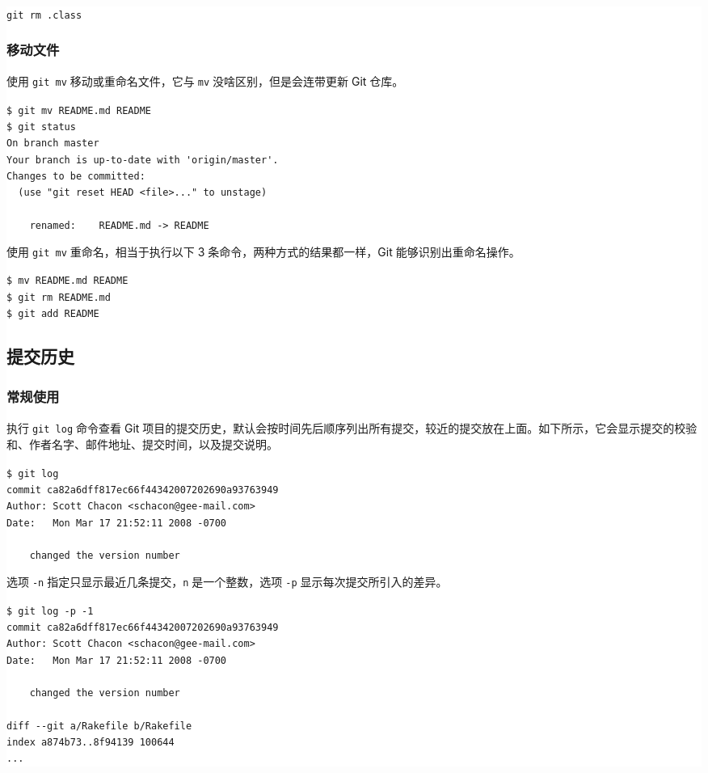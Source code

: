 ```
git rm .class
```

 ### 移动文件

使用 `git mv` 移动或重命名文件，它与 `mv` 没啥区别，但是会连带更新 Git 仓库。

```
$ git mv README.md README
$ git status
On branch master
Your branch is up-to-date with 'origin/master'.
Changes to be committed:
  (use "git reset HEAD <file>..." to unstage)

    renamed:    README.md -> README
```

使用 `git mv` 重命名，相当于执行以下 3 条命令，两种方式的结果都一样，Git 能够识别出重命名操作。

```
$ mv README.md README
$ git rm README.md
$ git add README
```

## 提交历史

### 常规使用

执行 `git log` 命令查看 Git 项目的提交历史，默认会按时间先后顺序列出所有提交，较近的提交放在上面。如下所示，它会显示提交的校验和、作者名字、邮件地址、提交时间，以及提交说明。

```
$ git log
commit ca82a6dff817ec66f44342007202690a93763949
Author: Scott Chacon <schacon@gee-mail.com>
Date:   Mon Mar 17 21:52:11 2008 -0700

    changed the version number
```

选项 `-n` 指定只显示最近几条提交，`n` 是一个整数，选项 `-p` 显示每次提交所引入的差异。

```
$ git log -p -1
commit ca82a6dff817ec66f44342007202690a93763949
Author: Scott Chacon <schacon@gee-mail.com>
Date:   Mon Mar 17 21:52:11 2008 -0700

    changed the version number

diff --git a/Rakefile b/Rakefile
index a874b73..8f94139 100644
...
```
